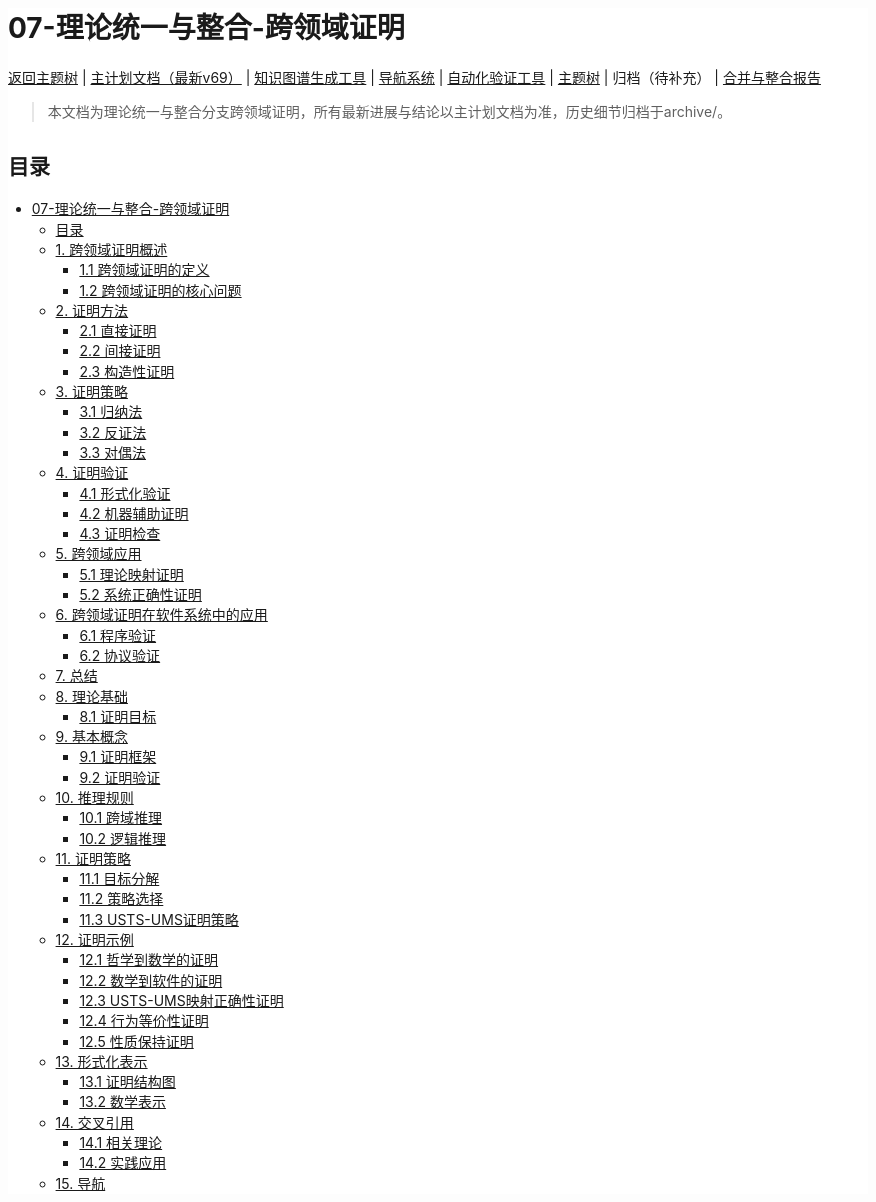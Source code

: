 ﻿# 07-理论统一与整合-跨领域证明

[返回主题树](../../00-主题树与内容索引.md) | [主计划文档（最新v69）](../../00-形式化架构理论统一计划.md) | [知识图谱生成工具](../../知识图谱生成工具.ps1) | [导航系统](../../09-索引与导航/02-导航系统.md) | [自动化验证工具](../../08-实践应用开发/03-自动化验证工具设计与实现.md) | [主题树](../../00-主题树与内容索引.md) | 归档（待补充） | [合并与整合报告](../../13-项目报告与总结/递归合并与语义整合最终报告.md)

> 本文档为理论统一与整合分支跨领域证明，所有最新进展与结论以主计划文档为准，历史细节归档于archive/。

## 目录

- [07-理论统一与整合-跨领域证明](#07-理论统一与整合-跨领域证明)
  - [目录](#目录)
  - [1. 跨领域证明概述](#1-跨领域证明概述)
    - [1.1 跨领域证明的定义](#11-跨领域证明的定义)
    - [1.2 跨领域证明的核心问题](#12-跨领域证明的核心问题)
  - [2. 证明方法](#2-证明方法)
    - [2.1 直接证明](#21-直接证明)
    - [2.2 间接证明](#22-间接证明)
    - [2.3 构造性证明](#23-构造性证明)
  - [3. 证明策略](#3-证明策略)
    - [3.1 归纳法](#31-归纳法)
    - [3.2 反证法](#32-反证法)
    - [3.3 对偶法](#33-对偶法)
  - [4. 证明验证](#4-证明验证)
    - [4.1 形式化验证](#41-形式化验证)
    - [4.2 机器辅助证明](#42-机器辅助证明)
    - [4.3 证明检查](#43-证明检查)
  - [5. 跨领域应用](#5-跨领域应用)
    - [5.1 理论映射证明](#51-理论映射证明)
    - [5.2 系统正确性证明](#52-系统正确性证明)
  - [6. 跨领域证明在软件系统中的应用](#6-跨领域证明在软件系统中的应用)
    - [6.1 程序验证](#61-程序验证)
    - [6.2 协议验证](#62-协议验证)
  - [7. 总结](#7-总结)
  - [8. 理论基础](#8-理论基础)
    - [8.1 证明目标](#81-证明目标)
  - [9. 基本概念](#9-基本概念)
    - [9.1 证明框架](#91-证明框架)
    - [9.2 证明验证](#92-证明验证)
  - [10. 推理规则](#10-推理规则)
    - [10.1 跨域推理](#101-跨域推理)
    - [10.2 逻辑推理](#102-逻辑推理)
  - [11. 证明策略](#11-证明策略)
    - [11.1 目标分解](#111-目标分解)
    - [11.2 策略选择](#112-策略选择)
    - [11.3 USTS-UMS证明策略](#113-usts-ums证明策略)
  - [12. 证明示例](#12-证明示例)
    - [12.1 哲学到数学的证明](#121-哲学到数学的证明)
    - [12.2 数学到软件的证明](#122-数学到软件的证明)
    - [12.3 USTS-UMS映射正确性证明](#123-usts-ums映射正确性证明)
    - [12.4 行为等价性证明](#124-行为等价性证明)
    - [12.5 性质保持证明](#125-性质保持证明)
  - [13. 形式化表示](#13-形式化表示)
    - [13.1 证明结构图](#131-证明结构图)
    - [13.2 数学表示](#132-数学表示)
  - [14. 交叉引用](#14-交叉引用)
    - [14.1 相关理论](#141-相关理论)
    - [14.2 实践应用](#142-实践应用)
  - [15. 导航](#15-导航)
